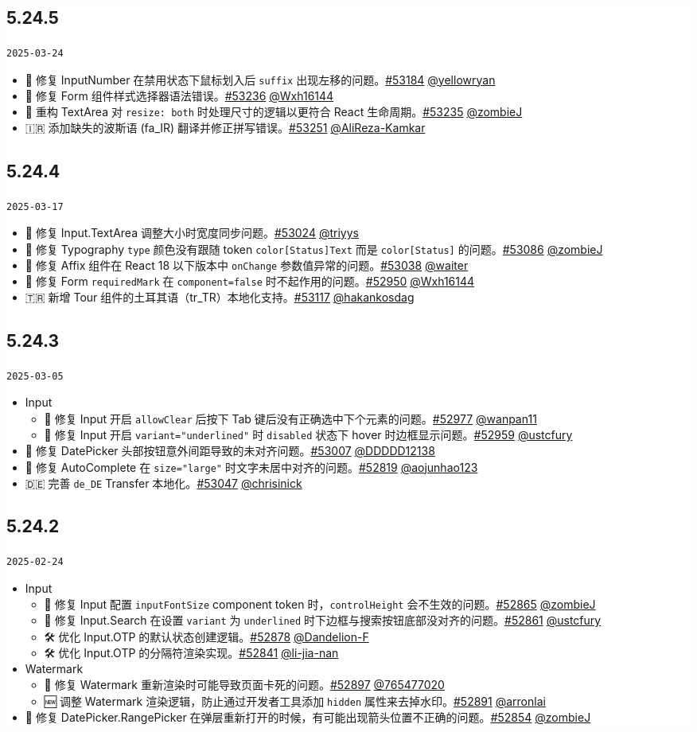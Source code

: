 ## 5.24.5

`2025-03-24`

- 🐞 修复 InputNumber 在禁用状态下鼠标划入后 `suffix` 出现左移的问题。[#53184](https://github.com/ant-design/ant-design/pull/53184) [@yellowryan](https://github.com/yellowryan)
- 💄 修复 Form 组件样式选择器语法错误。[#53236](https://github.com/ant-design/ant-design/pull/53236) [@Wxh16144](https://github.com/Wxh16144)
- 💄 重构 TextArea 对 `resize: both` 时处理尺寸的逻辑以更符合 React 生命周期。[#53235](https://github.com/ant-design/ant-design/pull/53235) [@zombieJ](https://github.com/zombieJ)
- 🇮🇷 添加缺失的波斯语 (fa_IR) 翻译并修正拼写错误。[#53251](https://github.com/ant-design/ant-design/pull/53251) [@AliReza-Kamkar](https://github.com/AliReza-Kamkar)

## 5.24.4

`2025-03-17`

- 🐞 修复 Input.TextArea 调整大小时宽度同步问题。[#53024](https://github.com/ant-design/ant-design/pull/53024) [@triyys](https://github.com/triyys)
- 🐞 修复 Typography `type` 颜色没有跟随 token `color[Status]Text` 而是 `color[Status]` 的问题。[#53086](https://github.com/ant-design/ant-design/pull/53086) [@zombieJ](https://github.com/zombieJ)
- 🐞 修复 Affix 组件在 React 18 以下版本中 `onChange` 参数值异常的问题。[#53038](https://github.com/ant-design/ant-design/pull/53038) [@waiter](https://github.com/waiter)
- 🐞 修复 Form `requiredMark` 在 `component=false` 时不起作用的问题。[#52950](https://github.com/ant-design/ant-design/pull/52950) [@Wxh16144](https://github.com/Wxh16144)
- 🇹🇷 新增 Tour 组件的土耳其语（tr_TR）本地化支持。[#53117](https://github.com/ant-design/ant-design/pull/53117) [@hakankosdag](https://github.com/hakankosdag)

## 5.24.3

`2025-03-05`

- Input
  - 🐞 修复 Input 开启 `allowClear` 后按下 Tab 键后没有正确选中下个元素的问题。[#52977](https://github.com/ant-design/ant-design/pull/52977) [@wanpan11](https://github.com/wanpan11)
  - 💄 修复 Input 开启 `variant="underlined"` 时 `disabled` 状态下 hover 时边框显示问题。[#52959](https://github.com/ant-design/ant-design/pull/52959) [@ustcfury](https://github.com/ustcfury)
- 💄 修复 DatePicker 头部按钮意外间距导致的未对齐问题。[#53007](https://github.com/ant-design/ant-design/pull/53007) [@DDDDD12138](https://github.com/DDDDD12138)
- 💄 修复 AutoComplete 在 `size="large"` 时文字未居中对齐的问题。[#52819](https://github.com/ant-design/ant-design/pull/52819) [@aojunhao123](https://github.com/aojunhao123)
- 🇩🇪 完善 `de_DE` Transfer 本地化。[#53047](https://github.com/ant-design/ant-design/pull/53047) [@chrisinick](https://github.com/chrisinick)

## 5.24.2

`2025-02-24`

- Input
  - 🐞 修复 Input 配置 `inputFontSize` component token 时，`controlHeight` 会不生效的问题。[#52865](https://github.com/ant-design/ant-design/pull/52865) [@zombieJ](https://github.com/zombieJ)
  - 🐞 修复 Input.Search 在设置 `variant` 为 `underlined` 时下边框与搜索按钮底部没对齐的问题。[#52861](https://github.com/ant-design/ant-design/pull/52861) [@ustcfury](https://github.com/ustcfury)
  - 🛠 优化 Input.OTP 的默认状态创建逻辑。[#52878](https://github.com/ant-design/ant-design/pull/52878) [@Dandelion-F](https://github.com/Dandelion-F)
  - 🛠 优化 Input.OTP 的分隔符渲染实现。[#52841](https://github.com/ant-design/ant-design/pull/52841) [@li-jia-nan](https://github.com/li-jia-nan)
- Watermark
  - 🐞 修复 Watermark 重新渲染时可能导致页面卡死的问题。[#52897](https://github.com/ant-design/ant-design/pull/52897) [@765477020](https://github.com/765477020)
  - 🆕 调整 Watermark 渲染逻辑，防止通过开发者工具添加 `hidden` 属性来去掉水印。[#52891](https://github.com/ant-design/ant-design/pull/52891) [@arronlai](https://github.com/arronlai)
- 🐞 修复 DatePicker.RangePicker 在弹层重新打开的时候，有可能出现箭头位置不正确的问题。[#52854](https://github.com/ant-design/ant-design/pull/52854) [@zombieJ](https://github.com/zombieJ)